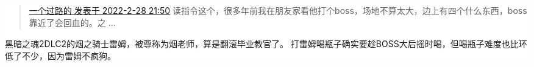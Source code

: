 <blockquote><a href="httphttps://bbs.saraba1st.com/2b/forum.php?mod=redirect&amp;goto=findpost&amp;pid=54868658&amp;ptid=2055061" target="_blank">一个过路的 发表于 2022-2-28 21:50</a>
读指令这个，很多年前我在朋友家看他打个boss，场地不算太大，边上有四个什么东西，boss靠近了会回血的。之 ...</blockquote>
黑暗之魂2DLC2的烟之骑士雷姆，被尊称为烟老师，算是翻滚毕业教官了。
打雷姆喝瓶子确实要趁BOSS大后摇时喝，但喝瓶子难度也比环低了不少，因为雷姆不疯狗。

